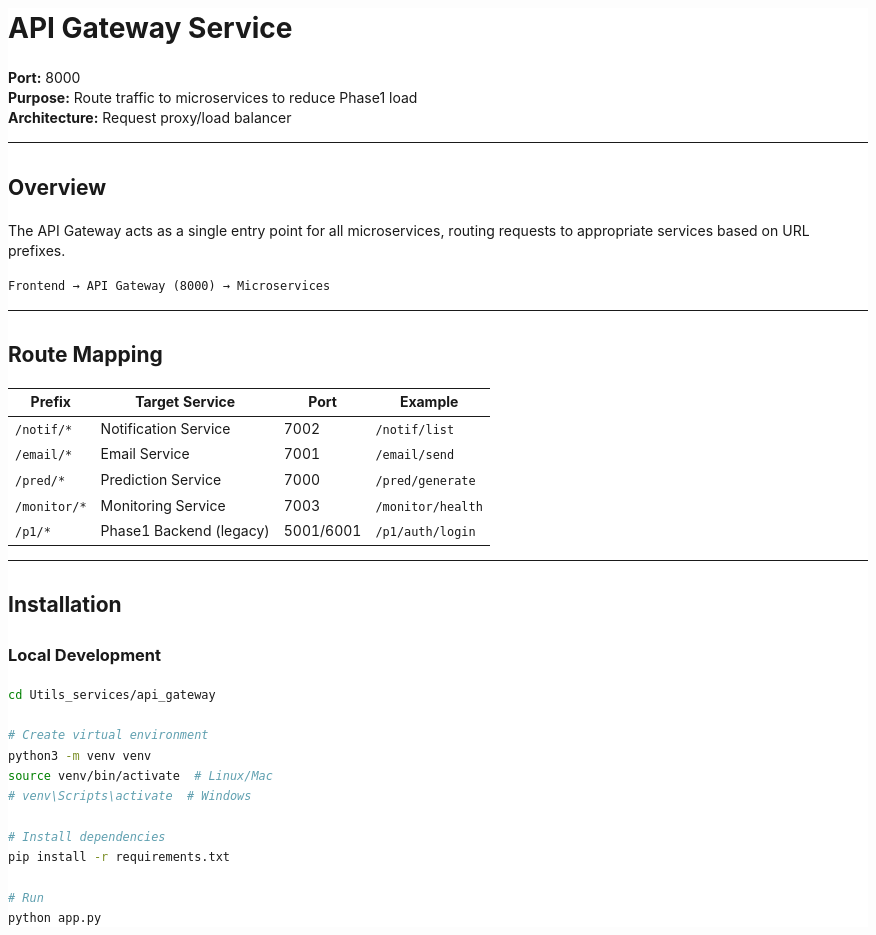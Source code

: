# API Gateway Service

**Port:** 8000  
**Purpose:** Route traffic to microservices to reduce Phase1 load  
**Architecture:** Request proxy/load balancer

---

## Overview

The API Gateway acts as a single entry point for all microservices, routing requests to appropriate services based on URL prefixes.

```
Frontend → API Gateway (8000) → Microservices
```

---

## Route Mapping

| Prefix | Target Service | Port | Example |
|--------|---------------|------|---------|
| `/notif/*` | Notification Service | 7002 | `/notif/list` |
| `/email/*` | Email Service | 7001 | `/email/send` |
| `/pred/*` | Prediction Service | 7000 | `/pred/generate` |
| `/monitor/*` | Monitoring Service | 7003 | `/monitor/health` |
| `/p1/*` | Phase1 Backend (legacy) | 5001/6001 | `/p1/auth/login` |

---

## Installation

### Local Development

```bash
cd Utils_services/api_gateway

# Create virtual environment
python3 -m venv venv
source venv/bin/activate  # Linux/Mac
# venv\Scripts\activate  # Windows

# Install dependencies
pip install -r requirements.txt

# Run
python app.py
```
